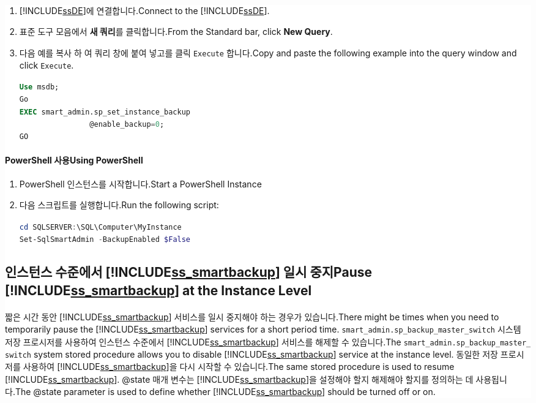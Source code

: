 1.  <span data-ttu-id="d9b0c-230">[!INCLUDE[ssDE](../includes/ssde-md.md)]에 연결합니다.</span><span class="sxs-lookup"><span data-stu-id="d9b0c-230">Connect to the [!INCLUDE[ssDE](../includes/ssde-md.md)].</span></span>  
  
2.  <span data-ttu-id="d9b0c-231">표준 도구 모음에서 **새 쿼리**를 클릭합니다.</span><span class="sxs-lookup"><span data-stu-id="d9b0c-231">From the Standard bar, click **New Query**.</span></span>  
  
3.  <span data-ttu-id="d9b0c-232">다음 예를 복사 하 여 쿼리 창에 붙여 넣고를 클릭 `Execute` 합니다.</span><span class="sxs-lookup"><span data-stu-id="d9b0c-232">Copy and paste the following example into the query window and click `Execute`.</span></span>  
  
    ```sql
    Use msdb;  
    Go  
    EXEC smart_admin.sp_set_instance_backup  
                    @enable_backup=0;  
    GO
    ```  
  
#### <a name="using-powershell"></a><span data-ttu-id="d9b0c-233">PowerShell 사용</span><span class="sxs-lookup"><span data-stu-id="d9b0c-233">Using PowerShell</span></span>  
  
1.  <span data-ttu-id="d9b0c-234">PowerShell 인스턴스를 시작합니다.</span><span class="sxs-lookup"><span data-stu-id="d9b0c-234">Start a PowerShell Instance</span></span>  
  
2.  <span data-ttu-id="d9b0c-235">다음 스크립트를 실행합니다.</span><span class="sxs-lookup"><span data-stu-id="d9b0c-235">Run the following script:</span></span>  
  
    ```powershell
    cd SQLSERVER:\SQL\Computer\MyInstance
    Set-SqlSmartAdmin -BackupEnabled $False  
    ```  
  
##  <a name="pause-ss_smartbackup-at-the-instance-level"></a><a name="InstancePause"></a> <span data-ttu-id="d9b0c-236">인스턴스 수준에서 [!INCLUDE[ss_smartbackup](../includes/ss-smartbackup-md.md)] 일시 중지</span><span class="sxs-lookup"><span data-stu-id="d9b0c-236">Pause [!INCLUDE[ss_smartbackup](../includes/ss-smartbackup-md.md)] at the Instance Level</span></span>  
 <span data-ttu-id="d9b0c-237">짧은 시간 동안 [!INCLUDE[ss_smartbackup](../includes/ss-smartbackup-md.md)] 서비스를 일시 중지해야 하는 경우가 있습니다.</span><span class="sxs-lookup"><span data-stu-id="d9b0c-237">There might be times when you need to temporarily pause the [!INCLUDE[ss_smartbackup](../includes/ss-smartbackup-md.md)] services for a short period time.</span></span>  <span data-ttu-id="d9b0c-238">`smart_admin.sp_backup_master_switch` 시스템 저장 프로시저를 사용하여 인스턴스 수준에서 [!INCLUDE[ss_smartbackup](../includes/ss-smartbackup-md.md)] 서비스를 해제할 수 있습니다.</span><span class="sxs-lookup"><span data-stu-id="d9b0c-238">The `smart_admin.sp_backup_master_switch` system stored procedure allows you to disable [!INCLUDE[ss_smartbackup](../includes/ss-smartbackup-md.md)] service at the instance level.</span></span>  <span data-ttu-id="d9b0c-239">동일한 저장 프로시저를 사용하여 [!INCLUDE[ss_smartbackup](../includes/ss-smartbackup-md.md)]을 다시 시작할 수 있습니다.</span><span class="sxs-lookup"><span data-stu-id="d9b0c-239">The same stored procedure is used to resume [!INCLUDE[ss_smartbackup](../includes/ss-smartbackup-md.md)].</span></span> <span data-ttu-id="d9b0c-240">@state 매개 변수는 [!INCLUDE[ss_smartbackup](../includes/ss-smartbackup-md.md)]을 설정해야 할지 해제해야 할지를 정의하는 데 사용됩니다.</span><span class="sxs-lookup"><span data-stu-id="d9b0c-240">The @state parameter is used to define whether [!INCLUDE[ss_smartbackup](../includes/ss-smartbackup-md.md)] should be turned off or on.</span></span>  
  